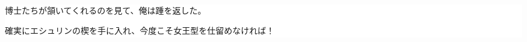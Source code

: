  <p id="L230">
  博士たちが頷いてくれるのを見て、俺は踵を返した。
 </p>
 <p id="L231">
  確実にエシュリンの楔を手に入れ、今度こそ女王型を仕留めなければ！
 </p>
</div>

